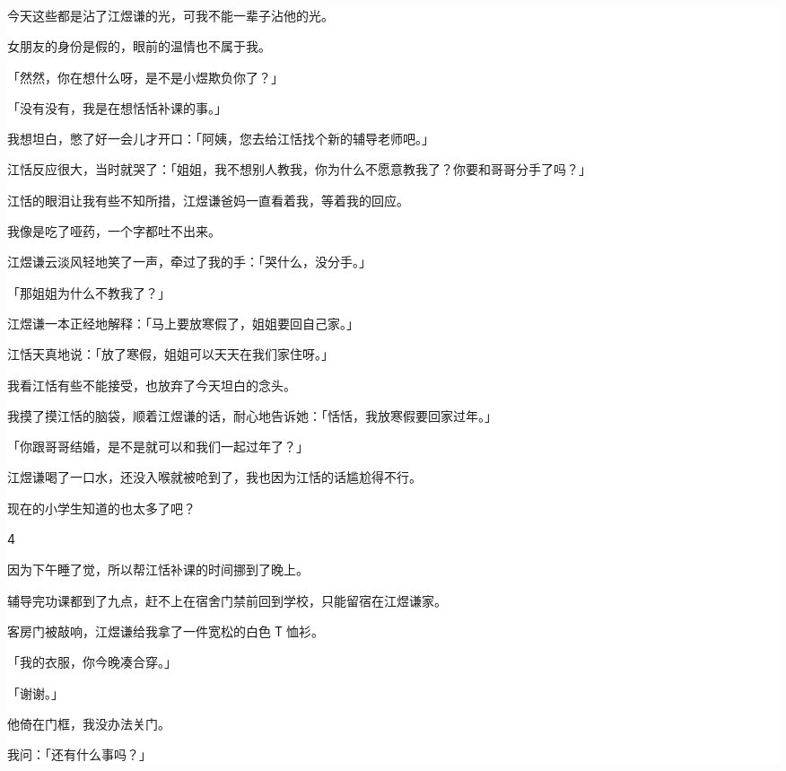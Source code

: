 今天这些都是沾了江煜谦的光，可我不能一辈子沾他的光。


女朋友的身份是假的，眼前的温情也不属于我。


「然然，你在想什么呀，是不是小煜欺负你了？」


「没有没有，我是在想恬恬补课的事。」


我想坦白，憋了好一会儿才开口：「阿姨，您去给江恬找个新的辅导老师吧。」


江恬反应很大，当时就哭了：「姐姐，我不想别人教我，你为什么不愿意教我了？你要和哥哥分手了吗？」


江恬的眼泪让我有些不知所措，江煜谦爸妈一直看着我，等着我的回应。


我像是吃了哑药，一个字都吐不出来。


江煜谦云淡风轻地笑了一声，牵过了我的手：「哭什么，没分手。」


「那姐姐为什么不教我了？」


江煜谦一本正经地解释：「马上要放寒假了，姐姐要回自己家。」


江恬天真地说：「放了寒假，姐姐可以天天在我们家住呀。」


我看江恬有些不能接受，也放弃了今天坦白的念头。


我摸了摸江恬的脑袋，顺着江煜谦的话，耐心地告诉她：「恬恬，我放寒假要回家过年。」


「你跟哥哥结婚，是不是就可以和我们一起过年了？」


江煜谦喝了一口水，还没入喉就被呛到了，我也因为江恬的话尴尬得不行。


现在的小学生知道的也太多了吧？


4


因为下午睡了觉，所以帮江恬补课的时间挪到了晚上。


辅导完功课都到了九点，赶不上在宿舍门禁前回到学校，只能留宿在江煜谦家。


客房门被敲响，江煜谦给我拿了一件宽松的白色 T 恤衫。


「我的衣服，你今晚凑合穿。」


「谢谢。」


他倚在门框，我没办法关门。


我问：「还有什么事吗？」
